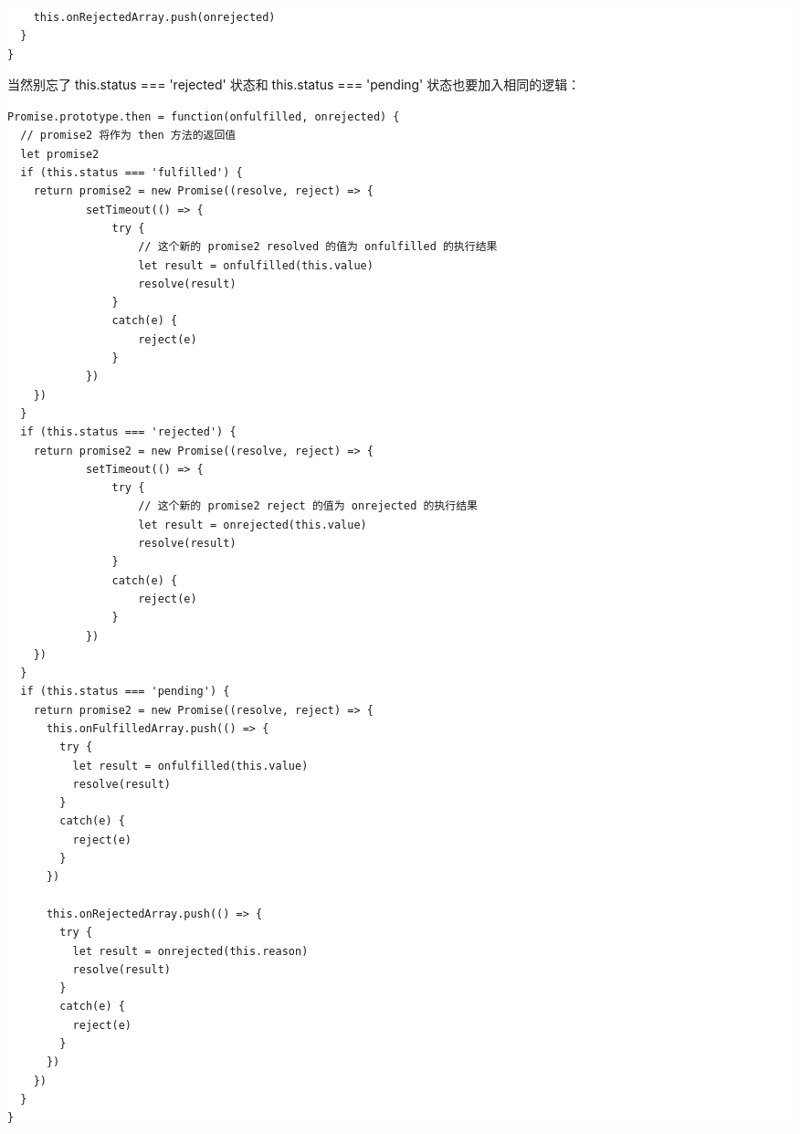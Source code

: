 ```text
    this.onRejectedArray.push(onrejected)
  }
}
```

当然别忘了 this.status === 'rejected' 状态和 this.status === 'pending' 状态也要加入相同的逻辑：

```text
Promise.prototype.then = function(onfulfilled, onrejected) {
  // promise2 将作为 then 方法的返回值
  let promise2
  if (this.status === 'fulfilled') {
    return promise2 = new Promise((resolve, reject) => {
            setTimeout(() => {
                try {
                    // 这个新的 promise2 resolved 的值为 onfulfilled 的执行结果
                    let result = onfulfilled(this.value)
                    resolve(result)
                }
                catch(e) {
                    reject(e)
                }
            })
    })
  }
  if (this.status === 'rejected') {
    return promise2 = new Promise((resolve, reject) => {
            setTimeout(() => {
                try {
                    // 这个新的 promise2 reject 的值为 onrejected 的执行结果
                    let result = onrejected(this.value)
                    resolve(result)
                }
                catch(e) {
                    reject(e)
                }
            })
    })
  }
  if (this.status === 'pending') {
    return promise2 = new Promise((resolve, reject) => {
      this.onFulfilledArray.push(() => {
        try {
          let result = onfulfilled(this.value)
          resolve(result)
        }
        catch(e) {
          reject(e)
        }
      })

      this.onRejectedArray.push(() => {
        try {
          let result = onrejected(this.reason)
          resolve(result)
        }
        catch(e) {
          reject(e)
        }
      })      
    })
  }
}
```

